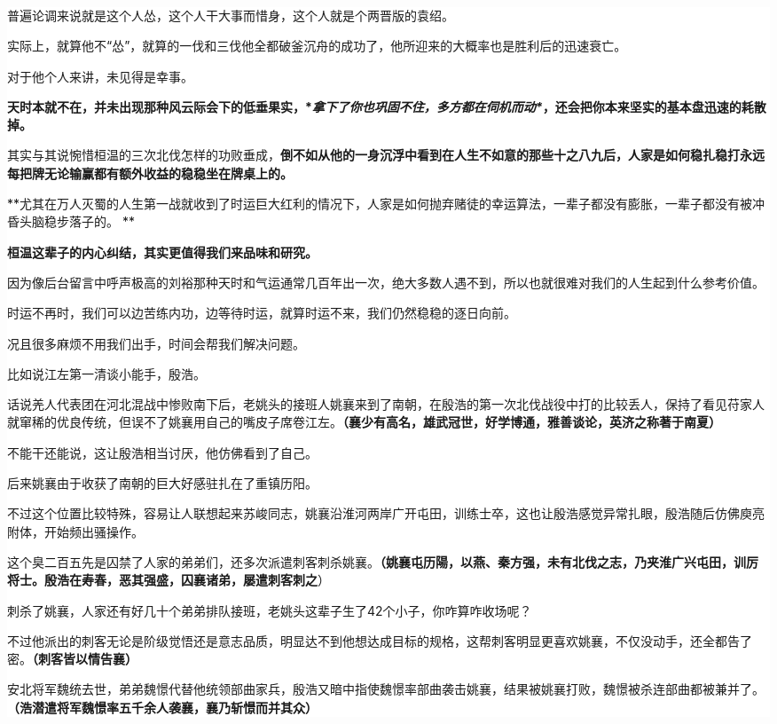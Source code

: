 
普遍论调来说就是这个人怂，这个人干大事而惜身，这个人就是个两晋版的袁绍。



实际上，就算他不“怂”，就算的一伐和三伐他全都破釜沉舟的成功了，他所迎来的大概率也是胜利后的迅速衰亡。



对于他个人来讲，未见得是幸事。



**天时本就不在，并未出现那种风云际会下的低垂果实，\**拿下了你也巩固不住，多方都在伺机而动\**，还会把你本来坚实的基本盘迅速的耗散掉。**



其实与其说惋惜桓温的三次北伐怎样的功败垂成，**倒不如从他的一身沉浮中看到在人生不如意的那些十之八九后，人家是如何稳扎稳打永远每把牌无论输赢都有额外收益的稳稳坐在牌桌上的。**



**尤其在万人灭蜀的人生第一战就收到了时运巨大红利的情况下，人家是如何抛弃赌徒的幸运算法，一辈子都没有膨胀，一辈子都没有被冲昏头脑稳步落子的。
**



**桓温这辈子的内心纠结，其实更值得我们来品味和研究。**



因为像后台留言中呼声极高的刘裕那种天时和气运通常几百年出一次，绝大多数人遇不到，所以也就很难对我们的人生起到什么参考价值。



时运不再时，我们可以边苦练内功，边等待时运，就算时运不来，我们仍然稳稳的逐日向前。



况且很多麻烦不用我们出手，时间会帮我们解决问题。



比如说江左第一清谈小能手，殷浩。



话说羌人代表团在河北混战中惨败南下后，老姚头的接班人姚襄来到了南朝，在殷浩的第一次北伐战役中打的比较丢人，保持了看见苻家人就窜稀的优良传统，但误不了姚襄用自己的嘴皮子席卷江左。**（襄少有高名，雄武冠世，好学博通，雅善谈论，英济之称著于南夏）**



不能干还能说，这让殷浩相当讨厌，他仿佛看到了自己。



后来姚襄由于收获了南朝的巨大好感驻扎在了重镇历阳。



不过这个位置比较特殊，容易让人联想起来苏峻同志，姚襄沿淮河两岸广开屯田，训练士卒，这也让殷浩感觉异常扎眼，殷浩随后仿佛庾亮附体，开始频出骚操作。



这个臭二百五先是囚禁了人家的弟弟们，还多次派遣刺客刺杀姚襄。**（姚襄屯历陽，以燕、秦方强，未有北伐之志，乃夹淮广兴屯田，训厉将士。殷浩在寿春，恶其强盛，囚襄诸弟，屡遣刺客刺之**）



刺杀了姚襄，人家还有好几十个弟弟排队接班，老姚头这辈子生了42个小子，你咋算咋收场呢？



不过他派出的刺客无论是阶级觉悟还是意志品质，明显达不到他想达成目标的规格，这帮刺客明显更喜欢姚襄，不仅没动手，还全都告了密。**（刺客皆以情告襄）**



安北将军魏统去世，弟弟魏憬代替他统领部曲家兵，殷浩又暗中指使魏憬率部曲袭击姚襄，结果被姚襄打败，魏憬被杀连部曲都被兼并了。**（浩潜遣将军魏憬率五千余人袭襄，襄乃斩憬而并其众）**
